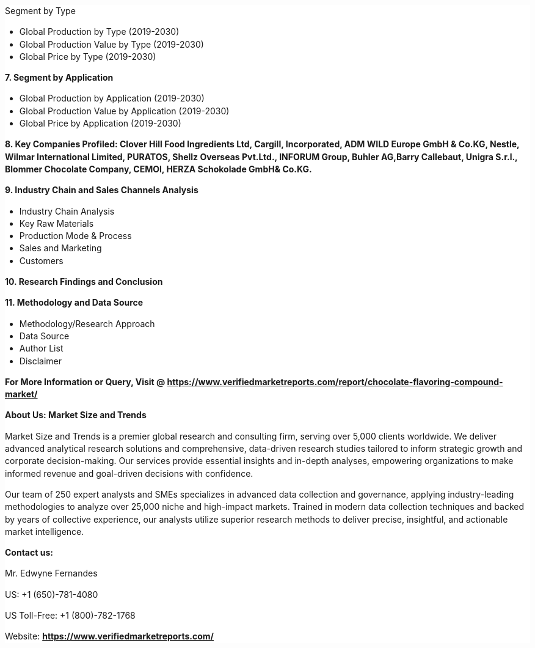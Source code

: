Segment by Type</strong></p><ul><li>Global Production by Type (2019-2030)</li><li>Global Production Value by Type (2019-2030)</li><li>Global Price by Type (2019-2030)</li></ul><p><strong>7. Segment by Application</strong></p><ul><li>Global Production by Application (2019-2030)</li><li>Global Production Value by Application (2019-2030)</li><li>Global Price by Application (2019-2030)</li></ul><p><strong>8. Key Companies Profiled: Clover Hill Food lngredients Ltd, Cargill, Incorporated, ADM WILD Europe GmbH & Co.KG, Nestle, Wilmar International Limited, PURATOS, Shellz Overseas Pvt.Ltd., INFORUM Group, Buhler AG,Barry Callebaut, Unigra S.r.l., Blommer Chocolate Company, CEMOl, HERZA Schokolade GmbH& Co.KG.</strong></p><p><strong>9. Industry Chain and Sales Channels Analysis</strong></p><ul><li>Industry Chain Analysis</li><li>Key Raw Materials</li><li>Production Mode &amp; Process</li><li>Sales and Marketing</li><li>Customers</li></ul><p><strong>10. Research Findings and Conclusion</strong></p><p><strong>11. Methodology and Data Source</strong></p><ul><li>Methodology/Research Approach</li><li>Data Source</li><li>Author List</li><li>Disclaimer</li></ul></p><p><strong>For More Information or Query, Visit @ <a href="https://www.verifiedmarketreports.com/report/chocolate-flavoring-compound-market/">https://www.verifiedmarketreports.com/report/chocolate-flavoring-compound-market/</a></strong></p><p><strong>About Us: Market Size and Trends</strong></p><p>Market Size and Trends is a premier global research and consulting firm, serving over 5,000 clients worldwide. We deliver advanced analytical research solutions and comprehensive, data-driven research studies tailored to inform strategic growth and corporate decision-making. Our services provide essential insights and in-depth analyses, empowering organizations to make informed revenue and goal-driven decisions with confidence.</p><p>Our team of 250 expert analysts and SMEs specializes in advanced data collection and governance, applying industry-leading methodologies to analyze over 25,000 niche and high-impact markets. Trained in modern data collection techniques and backed by years of collective experience, our analysts utilize superior research methods to deliver precise, insightful, and actionable market intelligence.</p><p><strong>Contact us:</strong></p><p>Mr. Edwyne Fernandes</p><p>US: +1 (650)-781-4080</p><p>US Toll-Free: +1 (800)-782-1768</p><p>Website: <strong><a href="https://www.verifiedmarketreports.com/">https://www.verifiedmarketreports.com/</a></strong></p>

